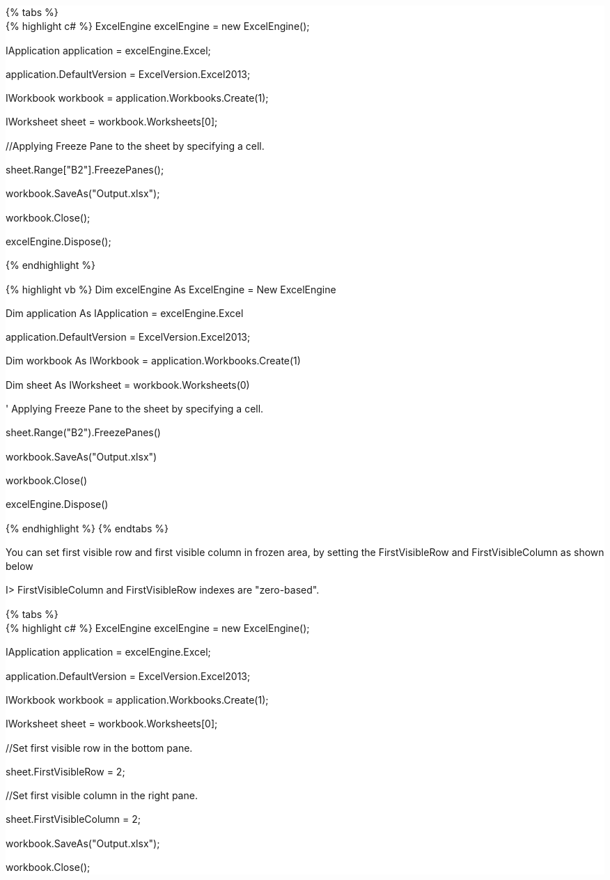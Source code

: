 
{% tabs %}  
{% highlight c# %}
ExcelEngine excelEngine = new ExcelEngine();

IApplication application = excelEngine.Excel;

application.DefaultVersion = ExcelVersion.Excel2013;

IWorkbook workbook = application.Workbooks.Create(1);

IWorksheet sheet = workbook.Worksheets[0];

//Applying Freeze Pane to the sheet by specifying a cell.

sheet.Range["B2"].FreezePanes();

workbook.SaveAs("Output.xlsx");

workbook.Close();

excelEngine.Dispose();



{% endhighlight %}

{% highlight vb %}
Dim excelEngine As ExcelEngine = New ExcelEngine

Dim application As IApplication = excelEngine.Excel

application.DefaultVersion = ExcelVersion.Excel2013;

Dim workbook As IWorkbook = application.Workbooks.Create(1)

Dim sheet As IWorksheet = workbook.Worksheets(0)

' Applying Freeze Pane to the sheet by specifying a cell.

sheet.Range("B2").FreezePanes()

workbook.SaveAs("Output.xlsx")

workbook.Close()

excelEngine.Dispose()



{% endhighlight %}
{% endtabs %}   

You can set first visible row and first visible column in frozen area, by setting the FirstVisibleRow and FirstVisibleColumn as shown below

I> FirstVisibleColumn and FirstVisibleRow indexes are "zero-based".

{% tabs %}  
{% highlight c# %}
ExcelEngine excelEngine = new ExcelEngine();

IApplication application = excelEngine.Excel;

application.DefaultVersion = ExcelVersion.Excel2013;

IWorkbook workbook = application.Workbooks.Create(1);

IWorksheet sheet = workbook.Worksheets[0];

//Set first visible row in the bottom pane.

sheet.FirstVisibleRow = 2;

//Set first visible column in the right pane.

sheet.FirstVisibleColumn = 2;

workbook.SaveAs("Output.xlsx");

workbook.Close();
